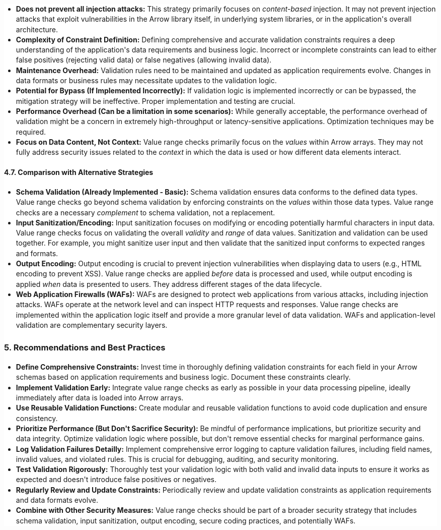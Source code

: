 *   **Does not prevent all injection attacks:** This strategy primarily focuses on *content-based* injection. It may not prevent injection attacks that exploit vulnerabilities in the Arrow library itself, in underlying system libraries, or in the application's overall architecture.
*   **Complexity of Constraint Definition:** Defining comprehensive and accurate validation constraints requires a deep understanding of the application's data requirements and business logic. Incorrect or incomplete constraints can lead to either false positives (rejecting valid data) or false negatives (allowing invalid data).
*   **Maintenance Overhead:**  Validation rules need to be maintained and updated as application requirements evolve. Changes in data formats or business rules may necessitate updates to the validation logic.
*   **Potential for Bypass (If Implemented Incorrectly):** If validation logic is implemented incorrectly or can be bypassed, the mitigation strategy will be ineffective. Proper implementation and testing are crucial.
*   **Performance Overhead (Can be a limitation in some scenarios):** While generally acceptable, the performance overhead of validation might be a concern in extremely high-throughput or latency-sensitive applications. Optimization techniques may be required.
*   **Focus on Data Content, Not Context:** Value range checks primarily focus on the *values* within Arrow arrays. They may not fully address security issues related to the *context* in which the data is used or how different data elements interact.

#### 4.7. Comparison with Alternative Strategies

*   **Schema Validation (Already Implemented - Basic):** Schema validation ensures data conforms to the defined data types. Value range checks go beyond schema validation by enforcing constraints on the *values* within those data types. Value range checks are a necessary *complement* to schema validation, not a replacement.
*   **Input Sanitization/Encoding:** Input sanitization focuses on modifying or encoding potentially harmful characters in input data. Value range checks focus on validating the overall *validity* and *range* of data values. Sanitization and validation can be used together. For example, you might sanitize user input and then validate that the sanitized input conforms to expected ranges and formats.
*   **Output Encoding:** Output encoding is crucial to prevent injection vulnerabilities when displaying data to users (e.g., HTML encoding to prevent XSS). Value range checks are applied *before* data is processed and used, while output encoding is applied *when* data is presented to users. They address different stages of the data lifecycle.
*   **Web Application Firewalls (WAFs):** WAFs are designed to protect web applications from various attacks, including injection attacks. WAFs operate at the network level and can inspect HTTP requests and responses. Value range checks are implemented within the application logic itself and provide a more granular level of data validation. WAFs and application-level validation are complementary security layers.

### 5. Recommendations and Best Practices

*   **Define Comprehensive Constraints:** Invest time in thoroughly defining validation constraints for each field in your Arrow schemas based on application requirements and business logic. Document these constraints clearly.
*   **Implement Validation Early:** Integrate value range checks as early as possible in your data processing pipeline, ideally immediately after data is loaded into Arrow arrays.
*   **Use Reusable Validation Functions:** Create modular and reusable validation functions to avoid code duplication and ensure consistency.
*   **Prioritize Performance (But Don't Sacrifice Security):** Be mindful of performance implications, but prioritize security and data integrity. Optimize validation logic where possible, but don't remove essential checks for marginal performance gains.
*   **Log Validation Failures Detailly:** Implement comprehensive error logging to capture validation failures, including field names, invalid values, and violated rules. This is crucial for debugging, auditing, and security monitoring.
*   **Test Validation Rigorously:** Thoroughly test your validation logic with both valid and invalid data inputs to ensure it works as expected and doesn't introduce false positives or negatives.
*   **Regularly Review and Update Constraints:**  Periodically review and update validation constraints as application requirements and data formats evolve.
*   **Combine with Other Security Measures:** Value range checks should be part of a broader security strategy that includes schema validation, input sanitization, output encoding, secure coding practices, and potentially WAFs.